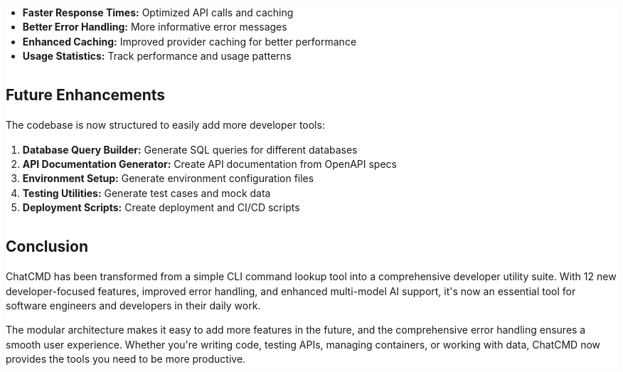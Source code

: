 - **Faster Response Times:** Optimized API calls and caching
- **Better Error Handling:** More informative error messages
- **Enhanced Caching:** Improved provider caching for better performance
- **Usage Statistics:** Track performance and usage patterns

## Future Enhancements

The codebase is now structured to easily add more developer tools:

1. **Database Query Builder:** Generate SQL queries for different databases
2. **API Documentation Generator:** Create API documentation from OpenAPI specs
3. **Environment Setup:** Generate environment configuration files
4. **Testing Utilities:** Generate test cases and mock data
5. **Deployment Scripts:** Create deployment and CI/CD scripts

## Conclusion

ChatCMD has been transformed from a simple CLI command lookup tool into a comprehensive developer utility suite. With 12 new developer-focused features, improved error handling, and enhanced multi-model AI support, it's now an essential tool for software engineers and developers in their daily work.

The modular architecture makes it easy to add more features in the future, and the comprehensive error handling ensures a smooth user experience. Whether you're writing code, testing APIs, managing containers, or working with data, ChatCMD now provides the tools you need to be more productive.
